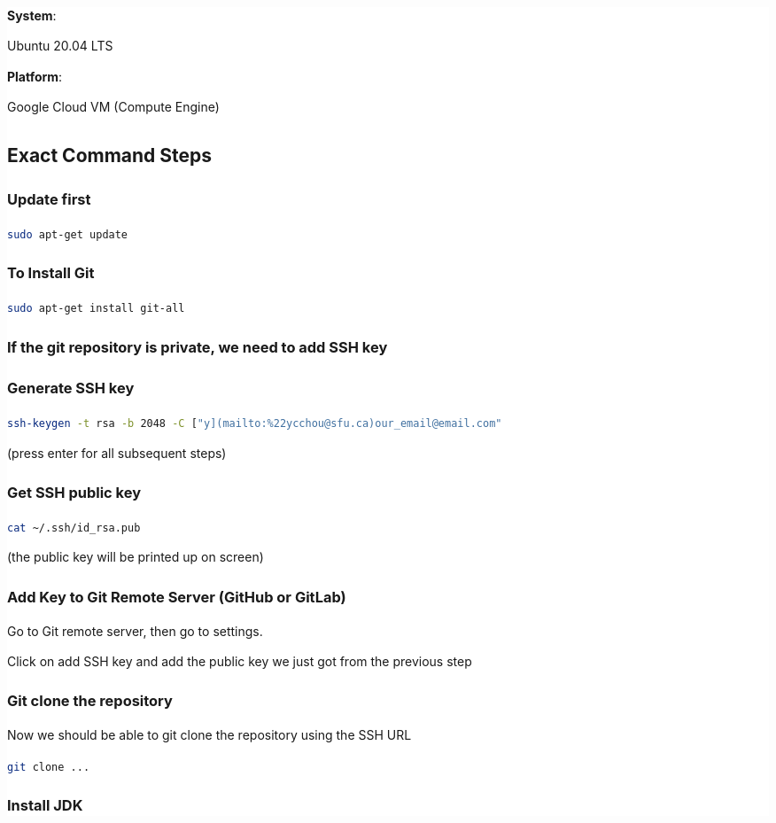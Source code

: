 **System**: 

Ubuntu 20.04 LTS

**Platform**: 

Google Cloud VM (Compute Engine)

## Exact Command Steps

### Update first

```bash
sudo apt-get update
```

### To Install Git

```bash
sudo apt-get install git-all
```

### If the git repository is private, we need to add SSH key

### Generate SSH key

```bash
ssh-keygen -t rsa -b 2048 -C ["y](mailto:%22ycchou@sfu.ca)our_email@email.com"
```

(press enter for all subsequent steps)

### Get SSH public key

```bash
cat ~/.ssh/id_rsa.pub
```

(the public key will be printed up on screen)

### Add Key to Git Remote Server (GitHub or GitLab)

Go to Git remote server, then go to settings.

Click on add SSH key and add the public key we just got from the previous step

### Git clone the repository

Now we should be able to git clone the repository using the SSH URL

```bash
git clone ...
```

### Install JDK
